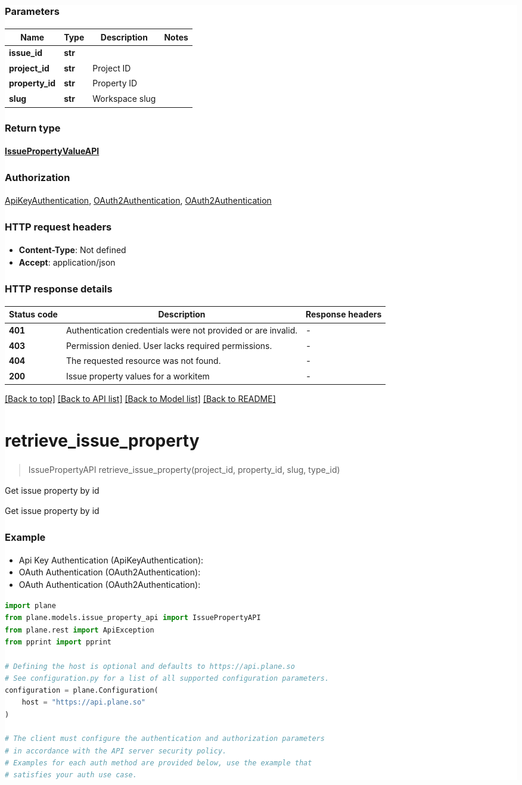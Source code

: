 

### Parameters


Name | Type | Description  | Notes
------------- | ------------- | ------------- | -------------
 **issue_id** | **str**|  | 
 **project_id** | **str**| Project ID | 
 **property_id** | **str**| Property ID | 
 **slug** | **str**| Workspace slug | 

### Return type

[**IssuePropertyValueAPI**](IssuePropertyValueAPI.md)

### Authorization

[ApiKeyAuthentication](../README.md#ApiKeyAuthentication), [OAuth2Authentication](../README.md#OAuth2Authentication), [OAuth2Authentication](../README.md#OAuth2Authentication)

### HTTP request headers

 - **Content-Type**: Not defined
 - **Accept**: application/json

### HTTP response details

| Status code | Description | Response headers |
|-------------|-------------|------------------|
**401** | Authentication credentials were not provided or are invalid. |  -  |
**403** | Permission denied. User lacks required permissions. |  -  |
**404** | The requested resource was not found. |  -  |
**200** | Issue property values for a workitem |  -  |

[[Back to top]](#) [[Back to API list]](../README.md#documentation-for-api-endpoints) [[Back to Model list]](../README.md#documentation-for-models) [[Back to README]](../README.md)

# **retrieve_issue_property**
> IssuePropertyAPI retrieve_issue_property(project_id, property_id, slug, type_id)

Get issue property by id

Get issue property by id

### Example

* Api Key Authentication (ApiKeyAuthentication):
* OAuth Authentication (OAuth2Authentication):
* OAuth Authentication (OAuth2Authentication):

```python
import plane
from plane.models.issue_property_api import IssuePropertyAPI
from plane.rest import ApiException
from pprint import pprint

# Defining the host is optional and defaults to https://api.plane.so
# See configuration.py for a list of all supported configuration parameters.
configuration = plane.Configuration(
    host = "https://api.plane.so"
)

# The client must configure the authentication and authorization parameters
# in accordance with the API server security policy.
# Examples for each auth method are provided below, use the example that
# satisfies your auth use case.
```